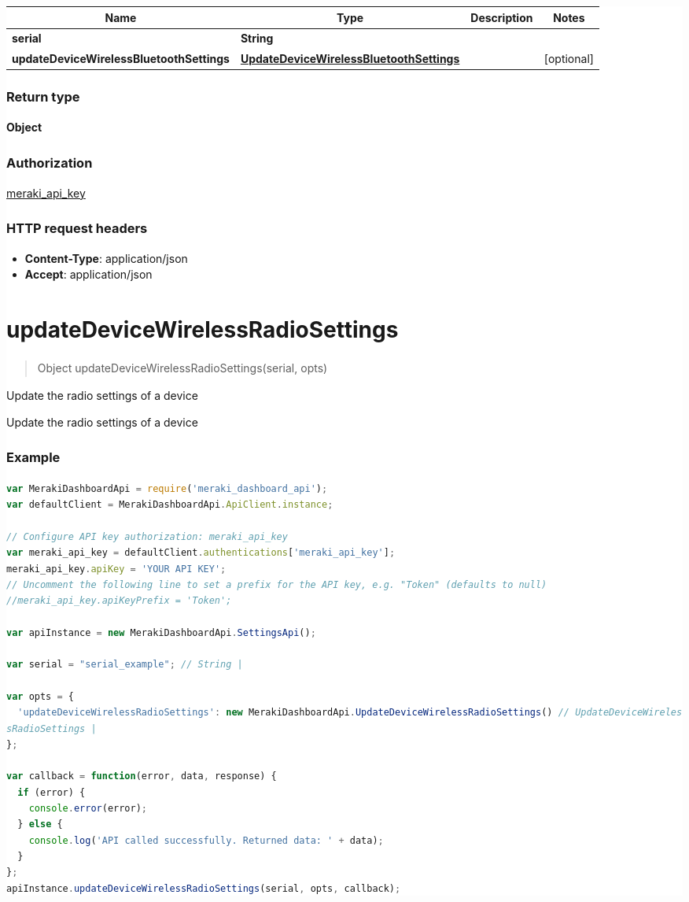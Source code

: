 Name | Type | Description  | Notes
------------- | ------------- | ------------- | -------------
 **serial** | **String**|  | 
 **updateDeviceWirelessBluetoothSettings** | [**UpdateDeviceWirelessBluetoothSettings**](UpdateDeviceWirelessBluetoothSettings.md)|  | [optional] 

### Return type

**Object**

### Authorization

[meraki_api_key](../README.md#meraki_api_key)

### HTTP request headers

 - **Content-Type**: application/json
 - **Accept**: application/json

<a name="updateDeviceWirelessRadioSettings"></a>
# **updateDeviceWirelessRadioSettings**
> Object updateDeviceWirelessRadioSettings(serial, opts)

Update the radio settings of a device

Update the radio settings of a device

### Example
```javascript
var MerakiDashboardApi = require('meraki_dashboard_api');
var defaultClient = MerakiDashboardApi.ApiClient.instance;

// Configure API key authorization: meraki_api_key
var meraki_api_key = defaultClient.authentications['meraki_api_key'];
meraki_api_key.apiKey = 'YOUR API KEY';
// Uncomment the following line to set a prefix for the API key, e.g. "Token" (defaults to null)
//meraki_api_key.apiKeyPrefix = 'Token';

var apiInstance = new MerakiDashboardApi.SettingsApi();

var serial = "serial_example"; // String | 

var opts = { 
  'updateDeviceWirelessRadioSettings': new MerakiDashboardApi.UpdateDeviceWirelessRadioSettings() // UpdateDeviceWirelessRadioSettings | 
};

var callback = function(error, data, response) {
  if (error) {
    console.error(error);
  } else {
    console.log('API called successfully. Returned data: ' + data);
  }
};
apiInstance.updateDeviceWirelessRadioSettings(serial, opts, callback);
```
